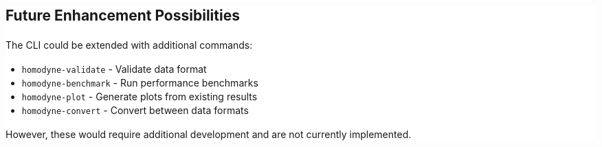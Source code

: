 ## Future Enhancement Possibilities

The CLI could be extended with additional commands:

- `homodyne-validate` - Validate data format
- `homodyne-benchmark` - Run performance benchmarks
- `homodyne-plot` - Generate plots from existing results
- `homodyne-convert` - Convert between data formats

However, these would require additional development and are not currently implemented.
